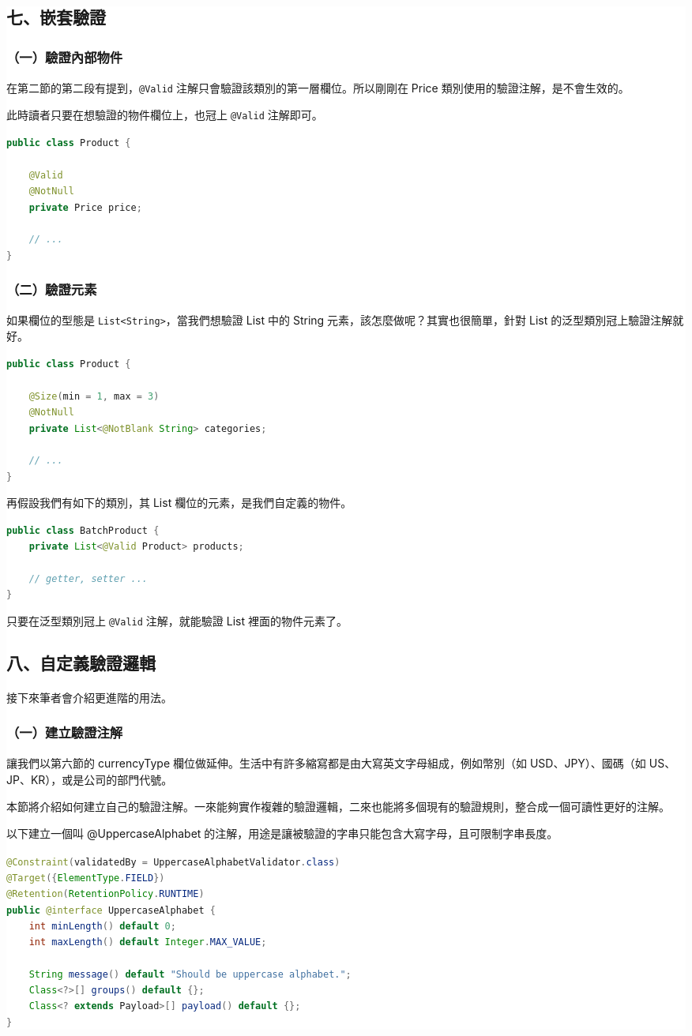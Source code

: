 ## 七、嵌套驗證
### （一）驗證內部物件
在第二節的第二段有提到，`@Valid` 注解只會驗證該類別的第一層欄位。所以剛剛在 Price 類別使用的驗證注解，是不會生效的。

此時讀者只要在想驗證的物件欄位上，也冠上 `@Valid` 注解即可。
``` java
public class Product {

    @Valid
    @NotNull
    private Price price;
	
	// ...
}
```

### （二）驗證元素
如果欄位的型態是 `List<String>`，當我們想驗證 List 中的 String 元素，該怎麼做呢？其實也很簡單，針對 List 的泛型類別冠上驗證注解就好。
``` java
public class Product {

    @Size(min = 1, max = 3)
    @NotNull
    private List<@NotBlank String> categories;
	
	// ...
}
```

再假設我們有如下的類別，其 List 欄位的元素，是我們自定義的物件。
``` java
public class BatchProduct {
    private List<@Valid Product> products;
	
	// getter, setter ...
}
```

只要在泛型類別冠上 `@Valid` 注解，就能驗證 List 裡面的物件元素了。

## 八、自定義驗證邏輯
接下來筆者會介紹更進階的用法。

### （一）建立驗證注解
讓我們以第六節的 currencyType 欄位做延伸。生活中有許多縮寫都是由大寫英文字母組成，例如幣別（如 USD、JPY）、國碼（如 US、JP、KR），或是公司的部門代號。

本節將介紹如何建立自己的驗證注解。一來能夠實作複雜的驗證邏輯，二來也能將多個現有的驗證規則，整合成一個可讀性更好的注解。

以下建立一個叫 @UppercaseAlphabet 的注解，用途是讓被驗證的字串只能包含大寫字母，且可限制字串長度。
``` java
@Constraint(validatedBy = UppercaseAlphabetValidator.class)
@Target({ElementType.FIELD})
@Retention(RetentionPolicy.RUNTIME)
public @interface UppercaseAlphabet {
    int minLength() default 0;
    int maxLength() default Integer.MAX_VALUE;

    String message() default "Should be uppercase alphabet.";
    Class<?>[] groups() default {};
    Class<? extends Payload>[] payload() default {};
}
```
